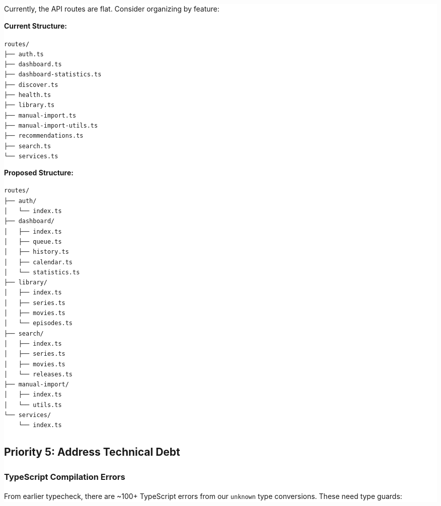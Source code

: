 Currently, the API routes are flat. Consider organizing by feature:

**Current Structure:**
```
routes/
├── auth.ts
├── dashboard.ts
├── dashboard-statistics.ts
├── discover.ts
├── health.ts
├── library.ts
├── manual-import.ts
├── manual-import-utils.ts
├── recommendations.ts
├── search.ts
└── services.ts
```

**Proposed Structure:**
```
routes/
├── auth/
│   └── index.ts
├── dashboard/
│   ├── index.ts
│   ├── queue.ts
│   ├── history.ts
│   ├── calendar.ts
│   └── statistics.ts
├── library/
│   ├── index.ts
│   ├── series.ts
│   ├── movies.ts
│   └── episodes.ts
├── search/
│   ├── index.ts
│   ├── series.ts
│   ├── movies.ts
│   └── releases.ts
├── manual-import/
│   ├── index.ts
│   └── utils.ts
└── services/
    └── index.ts
```

## Priority 5: Address Technical Debt

### TypeScript Compilation Errors

From earlier typecheck, there are ~100+ TypeScript errors from our `unknown` type conversions. These need type guards:
